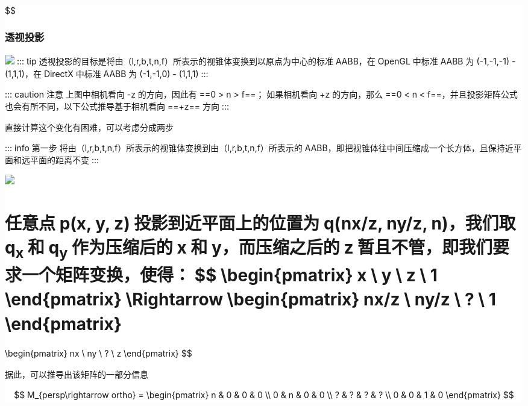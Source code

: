$$

### 透视投影
![](/rtr/images/transform_6.png)
::: tip
透视投影的目标是将由（l,r,b,t,n,f）所表示的视锥体变换到以原点为中心的标准 AABB，在 OpenGL 中标准 AABB 为 (-1,-1,-1) - (1,1,1)，在 DirectX 中标准 AABB 为 (-1,-1,0) - (1,1,1)
:::

::: caution 注意
上图中相机看向 -z 的方向，因此有 ==0 > n > f==； 如果相机看向 +z 的方向，那么 ==0 < n < f==，并且投影矩阵公式也会有所不同，以下公式推导基于相机看向 ==+z== 方向
:::

直接计算这个变化有困难，可以考虑分成两步

::: info 第一步
将由（l,r,b,t,n,f）所表示的视锥体变换到由（l,r,b,t,n,f）所表示的 AABB，即把视锥体往中间压缩成一个长方体，且保持近平面和远平面的距离不变
:::

![](/rtr/images/transform_5.png)

<Badge text="i. 推导矩阵信息" type="tip" vertical="middle" />

任意点 p(x, y, z) 投影到近平面上的位置为 q(nx/z, ny/z, n)，我们取 q<sub>x</sub> 和 q<sub>y</sub> 作为压缩后的 x 和 y，而压缩之后的 z 暂且不管，即我们要求一个矩阵变换，使得：
$$
\begin{pmatrix}
x \\
y \\
z \\
1
\end{pmatrix}
\Rightarrow
\begin{pmatrix}
nx/z \\
ny/z \\
? \\
1
\end{pmatrix}
==
\begin{pmatrix}
nx \\
ny \\
? \\
z
\end{pmatrix}
$$

据此，可以推导出该矩阵的一部分信息

$$
M_{persp\rightarrow ortho} =
\begin{pmatrix}
n & 0 & 0 & 0 \\
0 & n & 0 & 0 \\
? & ? & ? & ? \\
0 & 0 & 1 & 0
\end{pmatrix}
$$

